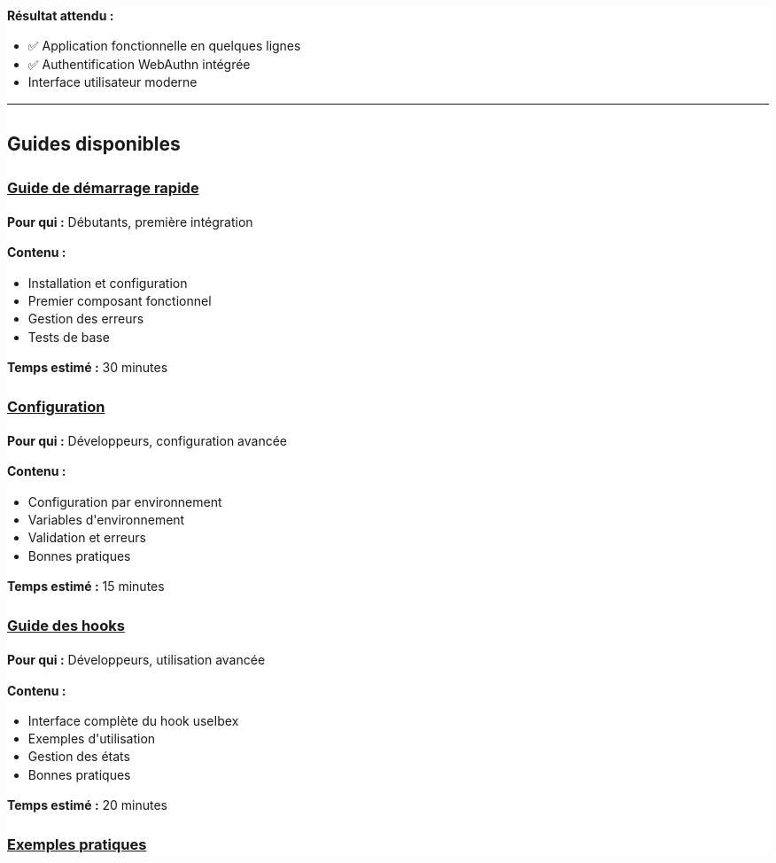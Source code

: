 ```typescript
```

**Résultat attendu :**

- ✅ Application fonctionnelle en quelques lignes
- ✅ Authentification WebAuthn intégrée
- Interface utilisateur moderne

---

## Guides disponibles

### [Guide de démarrage rapide](https://github.com/AbsconseOfficiel/ibex-sdk/blob/main/docs/getting-started.md)

**Pour qui :** Débutants, première intégration

**Contenu :**

- Installation et configuration
- Premier composant fonctionnel
- Gestion des erreurs
- Tests de base

**Temps estimé :** 30 minutes

### [Configuration](https://github.com/AbsconseOfficiel/ibex-sdk/blob/main/docs/configuration.md)

**Pour qui :** Développeurs, configuration avancée

**Contenu :**

- Configuration par environnement
- Variables d'environnement
- Validation et erreurs
- Bonnes pratiques

**Temps estimé :** 15 minutes

### [Guide des hooks](https://github.com/AbsconseOfficiel/ibex-sdk/blob/main/docs/hooks.md)

**Pour qui :** Développeurs, utilisation avancée

**Contenu :**

- Interface complète du hook useIbex
- Exemples d'utilisation
- Gestion des états
- Bonnes pratiques

**Temps estimé :** 20 minutes

### [Exemples pratiques](https://github.com/AbsconseOfficiel/ibex-sdk/blob/main/docs/examples.md)
